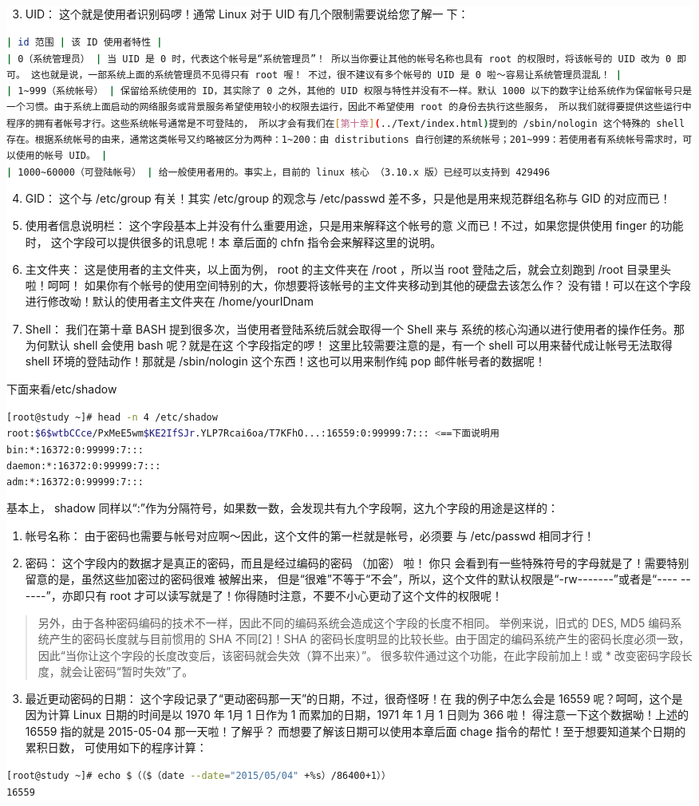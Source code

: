 3. UID： 这个就是使用者识别码啰！通常 Linux 对于 UID 有几个限制需要说给您了解一
   下：

```bash
| id 范围 | 该 ID 使用者特性 |
| 0（系统管理员） | 当 UID 是 0 时，代表这个帐号是“系统管理员”！ 所以当你要让其他的帐号名称也具有 root 的权限时，将该帐号的 UID 改为 0 即可。 这也就是说，一部系统上面的系统管理员不见得只有 root 喔！ 不过，很不建议有多个帐号的 UID 是 0 啦～容易让系统管理员混乱！ |
| 1~999（系统帐号） | 保留给系统使用的 ID，其实除了 0 之外，其他的 UID 权限与特性并没有不一样。默认 1000 以下的数字让给系统作为保留帐号只是一个习惯。由于系统上面启动的网络服务或背景服务希望使用较小的权限去运行，因此不希望使用 root 的身份去执行这些服务， 所以我们就得要提供这些运行中程序的拥有者帐号才行。这些系统帐号通常是不可登陆的， 所以才会有我们在[第十章](../Text/index.html)提到的 /sbin/nologin 这个特殊的 shell 存在。根据系统帐号的由来，通常这类帐号又约略被区分为两种：1~200：由 distributions 自行创建的系统帐号；201~999：若使用者有系统帐号需求时，可以使用的帐号 UID。 |
| 1000~60000（可登陆帐号） | 给一般使用者用的。事实上，目前的 linux 核心 （3.10.x 版）已经可以支持到 429496
```

4. GID： 这个与 /etc/group 有关！其实 /etc/group 的观念与 /etc/passwd 差不多，只是他是用来规范群组名称与 GID 的对应而已！

5. 使用者信息说明栏： 这个字段基本上并没有什么重要用途，只是用来解释这个帐号的意
   义而已！不过，如果您提供使用 finger 的功能时， 这个字段可以提供很多的讯息呢！本
   章后面的 chfn 指令会来解释这里的说明。

6. 主文件夹： 这是使用者的主文件夹，以上面为例， root 的主文件夹在 /root ，所以当
   root 登陆之后，就会立刻跑到 /root 目录里头啦！呵呵！ 如果你有个帐号的使用空间特别的大，你想要将该帐号的主文件夹移动到其他的硬盘去该怎么作？ 没有错！可以在这个字段进行修改呦！默认的使用者主文件夹在 /home/yourIDnam

7. Shell： 我们在第十章 BASH 提到很多次，当使用者登陆系统后就会取得一个 Shell 来与
   系统的核心沟通以进行使用者的操作任务。那为何默认 shell 会使用 bash 呢？就是在这
   个字段指定的啰！ 这里比较需要注意的是，有一个 shell 可以用来替代成让帐号无法取得shell 环境的登陆动作！那就是 /sbin/nologin 这个东西！这也可以用来制作纯 pop 邮件帐号者的数据呢！

下面来看/etc/shadow

```bash
[root@study ~]# head -n 4 /etc/shadow
root:$6$wtbCCce/PxMeE5wm$KE2IfSJr.YLP7Rcai6oa/T7KFhO...:16559:0:99999:7::: <==下面说明用
bin:*:16372:0:99999:7:::
daemon:*:16372:0:99999:7:::
adm:*:16372:0:99999:7:::
```

基本上， shadow 同样以“:”作为分隔符号，如果数一数，会发现共有九个字段啊，这九个字段的用途是这样的：

1. 帐号名称： 由于密码也需要与帐号对应啊～因此，这个文件的第一栏就是帐号，必须要
   与 /etc/passwd 相同才行！

2. 密码： 这个字段内的数据才是真正的密码，而且是经过编码的密码 （加密） 啦！ 你只
   会看到有一些特殊符号的字母就是了！需要特别留意的是，虽然这些加密过的密码很难
   被解出来， 但是“很难”不等于“不会”，所以，这个文件的默认权限是“-rw-------”或者是“----
   ------”，亦即只有 root 才可以读写就是了！你得随时注意，不要不小心更动了这个文件的权限呢！

> 另外，由于各种密码编码的技术不一样，因此不同的编码系统会造成这个字段的长度不相同。 举例来说，旧式的 DES, MD5 编码系统产生的密码长度就与目前惯用的 SHA 不同[2]！SHA 的密码长度明显的比较长些。由于固定的编码系统产生的密码长度必须一致，因此“当你让这个字段的长度改变后，该密码就会失效（算不出来）”。 很多软件通过这个功能，在此字段前加上 ! 或 * 改变密码字段长度，就会让密码“暂时失效”了。

3. 最近更动密码的日期： 这个字段记录了“更动密码那一天”的日期，不过，很奇怪呀！在
   我的例子中怎么会是 16559 呢？呵呵，这个是因为计算 Linux 日期的时间是以 1970 年 1月 1 日作为 1 而累加的日期，1971 年 1 月 1 日则为 366 啦！ 得注意一下这个数据呦！上述的 16559 指的就是 2015-05-04 那一天啦！了解乎？ 而想要了解该日期可以使用本章后面 chage 指令的帮忙！至于想要知道某个日期的累积日数， 可使用如下的程序计算：

```bash
[root@study ~]# echo $（（$（date --date="2015/05/04" +%s）/86400+1））
16559
```
